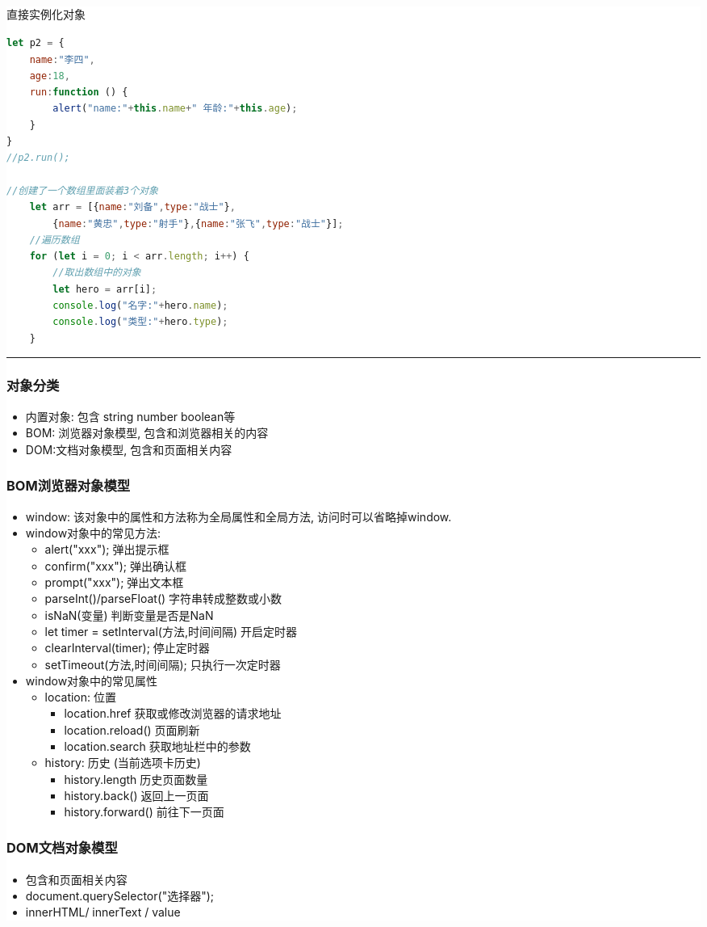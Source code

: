 直接实例化对象

```javascript
let p2 = {
    name:"李四",
    age:18,
    run:function () {
        alert("name:"+this.name+" 年龄:"+this.age);
    }
}
//p2.run();

//创建了一个数组里面装着3个对象
    let arr = [{name:"刘备",type:"战士"},
        {name:"黄忠",type:"射手"},{name:"张飞",type:"战士"}];
    //遍历数组
    for (let i = 0; i < arr.length; i++) {
        //取出数组中的对象
        let hero = arr[i];
        console.log("名字:"+hero.name);
        console.log("类型:"+hero.type);
    }
```

----------------------

### 对象分类

- 内置对象: 包含 string number boolean等 
- BOM: 浏览器对象模型, 包含和浏览器相关的内容
- DOM:文档对象模型, 包含和页面相关内容

### BOM浏览器对象模型

- window: 该对象中的属性和方法称为全局属性和全局方法, 访问时可以省略掉window. 
- window对象中的常见方法:
  - alert("xxx"); 弹出提示框
  - confirm("xxx"); 弹出确认框
  - prompt("xxx"); 弹出文本框
  - parseInt()/parseFloat() 字符串转成整数或小数
  - isNaN(变量) 判断变量是否是NaN 
  - let timer = setInterval(方法,时间间隔) 开启定时器 
  - clearInterval(timer); 停止定时器
  - setTimeout(方法,时间间隔); 只执行一次定时器
- window对象中的常见属性
  - location: 位置
    - location.href 获取或修改浏览器的请求地址 
    - location.reload() 页面刷新
    - location.search 获取地址栏中的参数
  - history: 历史 (当前选项卡历史)
    - history.length 历史页面数量
    - history.back() 返回上一页面
    - history.forward() 前往下一页面

### DOM文档对象模型

- 包含和页面相关内容 
- document.querySelector("选择器");
- innerHTML/ innerText / value 


